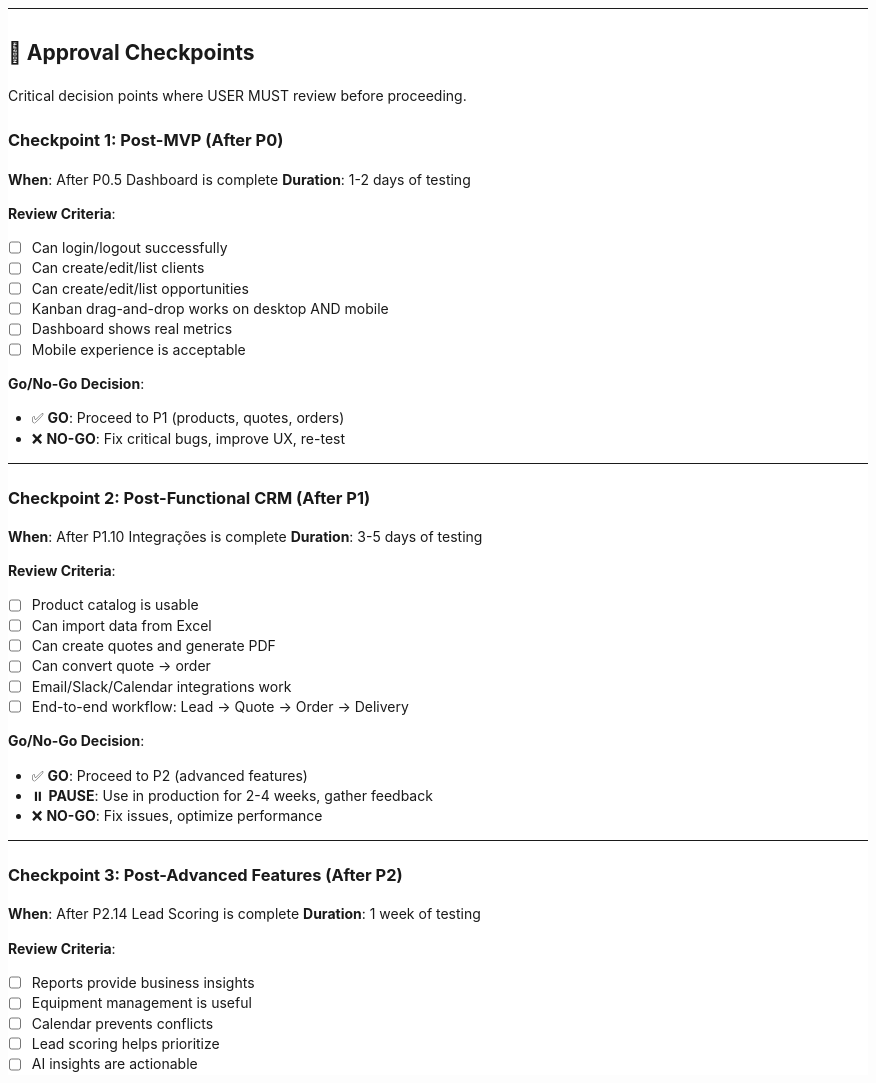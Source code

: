 
---

## 🎯 Approval Checkpoints

Critical decision points where USER MUST review before proceeding.

### **Checkpoint 1: Post-MVP (After P0)**

**When**: After P0.5 Dashboard is complete
**Duration**: 1-2 days of testing

**Review Criteria**:
- [ ] Can login/logout successfully
- [ ] Can create/edit/list clients
- [ ] Can create/edit/list opportunities
- [ ] Kanban drag-and-drop works on desktop AND mobile
- [ ] Dashboard shows real metrics
- [ ] Mobile experience is acceptable

**Go/No-Go Decision**:
- ✅ **GO**: Proceed to P1 (products, quotes, orders)
- ❌ **NO-GO**: Fix critical bugs, improve UX, re-test

---

### **Checkpoint 2: Post-Functional CRM (After P1)**

**When**: After P1.10 Integrações is complete
**Duration**: 3-5 days of testing

**Review Criteria**:
- [ ] Product catalog is usable
- [ ] Can import data from Excel
- [ ] Can create quotes and generate PDF
- [ ] Can convert quote → order
- [ ] Email/Slack/Calendar integrations work
- [ ] End-to-end workflow: Lead → Quote → Order → Delivery

**Go/No-Go Decision**:
- ✅ **GO**: Proceed to P2 (advanced features)
- ⏸️ **PAUSE**: Use in production for 2-4 weeks, gather feedback
- ❌ **NO-GO**: Fix issues, optimize performance

---

### **Checkpoint 3: Post-Advanced Features (After P2)**

**When**: After P2.14 Lead Scoring is complete
**Duration**: 1 week of testing

**Review Criteria**:
- [ ] Reports provide business insights
- [ ] Equipment management is useful
- [ ] Calendar prevents conflicts
- [ ] Lead scoring helps prioritize
- [ ] AI insights are actionable
